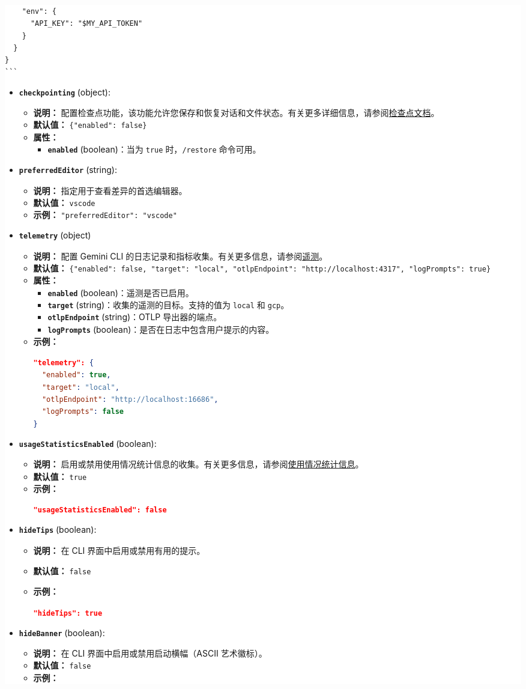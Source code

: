         "env": {
          "API_KEY": "$MY_API_TOKEN"
        }
      }
    }
    ```

- **`checkpointing`** (object):
  - **说明：** 配置检查点功能，该功能允许您保存和恢复对话和文件状态。有关更多详细信息，请参阅[检查点文档](../checkpointing.md)。
  - **默认值：** `{"enabled": false}`
  - **属性：**
    - **`enabled`** (boolean)：当为 `true` 时，`/restore` 命令可用。

- **`preferredEditor`** (string):
  - **说明：** 指定用于查看差异的首选编辑器。
  - **默认值：** `vscode`
  - **示例：** `"preferredEditor": "vscode"`

- **`telemetry`** (object)
  - **说明：** 配置 Gemini CLI 的日志记录和指标收集。有关更多信息，请参阅[遥测](../telemetry.md)。
  - **默认值：** `{"enabled": false, "target": "local", "otlpEndpoint": "http://localhost:4317", "logPrompts": true}`
  - **属性：**
    - **`enabled`** (boolean)：遥测是否已启用。
    - **`target`** (string)：收集的遥测的目标。支持的值为 `local` 和 `gcp`。
    - **`otlpEndpoint`** (string)：OTLP 导出器的端点。
    - **`logPrompts`** (boolean)：是否在日志中包含用户提示的内容。
  - **示例：**
    ```json
    "telemetry": {
      "enabled": true,
      "target": "local",
      "otlpEndpoint": "http://localhost:16686",
      "logPrompts": false
    }
    ```
- **`usageStatisticsEnabled`** (boolean):
  - **说明：** 启用或禁用使用情况统计信息的收集。有关更多信息，请参阅[使用情况统计信息](#使用情况统计)。
  - **默认值：** `true`
  - **示例：**
    ```json
    "usageStatisticsEnabled": false
    ```

- **`hideTips`** (boolean):
  - **说明：** 在 CLI 界面中启用或禁用有用的提示。
  - **默认值：** `false`
  - **示例：**

    ```json
    "hideTips": true
    ```

- **`hideBanner`** (boolean):
  - **说明：** 在 CLI 界面中启用或禁用启动横幅（ASCII 艺术徽标）。
  - **默认值：** `false`
  - **示例：**
